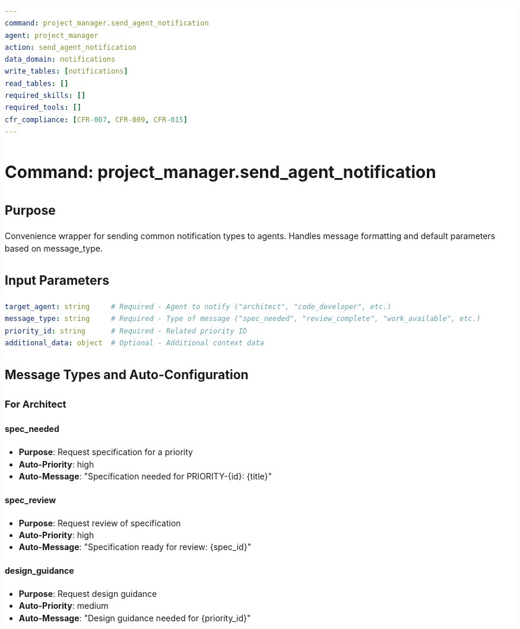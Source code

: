```yaml
---
command: project_manager.send_agent_notification
agent: project_manager
action: send_agent_notification
data_domain: notifications
write_tables: [notifications]
read_tables: []
required_skills: []
required_tools: []
cfr_compliance: [CFR-007, CFR-009, CFR-015]
---
```


# Command: project_manager.send_agent_notification

## Purpose

Convenience wrapper for sending common notification types to agents. Handles message formatting and default parameters based on message_type.

## Input Parameters

```yaml
target_agent: string     # Required - Agent to notify ("architect", "code_developer", etc.)
message_type: string     # Required - Type of message ("spec_needed", "review_complete", "work_available", etc.)
priority_id: string      # Required - Related priority ID
additional_data: object  # Optional - Additional context data
```

## Message Types and Auto-Configuration

### For Architect

#### spec_needed
- **Purpose**: Request specification for a priority
- **Auto-Priority**: high
- **Auto-Message**: "Specification needed for PRIORITY-{id}: {title}"

#### spec_review
- **Purpose**: Request review of specification
- **Auto-Priority**: high
- **Auto-Message**: "Specification ready for review: {spec_id}"

#### design_guidance
- **Purpose**: Request design guidance
- **Auto-Priority**: medium
- **Auto-Message**: "Design guidance needed for {priority_id}"
